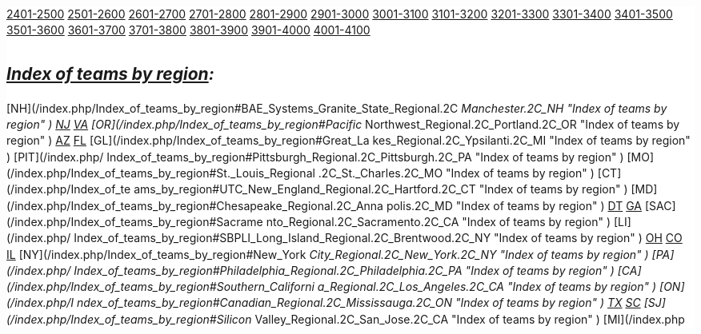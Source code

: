 [2401-2500](/index.php/Index_of_teams#2401-2500 "Index of teams" )
[2501-2600](/index.php/Index_of_teams#2501-2600 "Index of teams" )
[2601-2700](/index.php/Index_of_teams#2601-2700 "Index of teams" )
[2701-2800](/index.php/Index_of_teams#2701-2800 "Index of teams" )
[2801-2900](/index.php/Index_of_teams#2801-2900 "Index of teams" )
[2901-3000](/index.php/Index_of_teams#2901-3000 "Index of teams" )
[3001-3100](/index.php/Index_of_teams#3001-3100 "Index of teams" )
[3101-3200](/index.php/Index_of_teams#3101-3200 "Index of teams" )
[3201-3300](/index.php/Index_of_teams#3201-3300 "Index of teams" )
[3301-3400](/index.php/Index_of_teams#3301-3400 "Index of teams" )
[3401-3500](/index.php/Index_of_teams#3401-3500 "Index of teams" )
[3501-3600](/index.php/Index_of_teams#3501-3600 "Index of teams" )
[3601-3700](/index.php/Index_of_teams#3601-3700 "Index of teams" )
[3701-3800](/index.php/Index_of_teams#3701-3800 "Index of teams" )
[3801-3900](/index.php/Index_of_teams#3801-3900 "Index of teams" )
[3901-4000](/index.php/Index_of_teams#3901-4000 "Index of teams" )
[4001-4100](/index.php/Index_of_teams#4001-4100 "Index of teams" )  
  
_[Index of teams by region](/index.php/Index_of_teams_by_region "Index of
teams by region" ):_  
---  
  
[NH](/index.php/Index_of_teams_by_region#BAE_Systems_Granite_State_Regional.2C
_Manchester.2C_NH "Index of teams by region" )
[NJ](/index.php/Index_of_teams_by_region#New_Jersey_Regional.2C_Trenton.2C_NJ
"Index of teams by region" )
[VA](/index.php/Index_of_teams_by_region#NASA.2FVCU_Regional.2C_Richmond.2C_VA
"Index of teams by region" ) [OR](/index.php/Index_of_teams_by_region#Pacific_
Northwest_Regional.2C_Portland.2C_OR "Index of teams by region" )
[AZ](/index.php/Index_of_teams_by_region#Arizona_Regional.2C_Phoenix.2C_AZ
"Index of teams by region" )
[FL](/index.php/Index_of_teams_by_region#Florida_Regional.2C_Orlando.2C_FL
"Index of teams by region" ) [GL](/index.php/Index_of_teams_by_region#Great_La
kes_Regional.2C_Ypsilanti.2C_MI "Index of teams by region" ) [PIT](/index.php/
Index_of_teams_by_region#Pittsburgh_Regional.2C_Pittsburgh.2C_PA "Index of
teams by region" ) [MO](/index.php/Index_of_teams_by_region#St._Louis_Regional
.2C_St._Charles.2C_MO "Index of teams by region" ) [CT](/index.php/Index_of_te
ams_by_region#UTC_New_England_Regional.2C_Hartford.2C_CT "Index of teams by
region" ) [MD](/index.php/Index_of_teams_by_region#Chesapeake_Regional.2C_Anna
polis.2C_MD "Index of teams by region" )
[DT](/index.php/Index_of_teams_by_region#Detroit_Regional.2C_Detroit.2C_MI
"Index of teams by region" )
[GA](/index.php/Index_of_teams_by_region#Peachtree_Regional.2C_Duluth.2C_GA
"Index of teams by region" ) [SAC](/index.php/Index_of_teams_by_region#Sacrame
nto_Regional.2C_Sacramento.2C_CA "Index of teams by region" ) [LI](/index.php/
Index_of_teams_by_region#SBPLI_Long_Island_Regional.2C_Brentwood.2C_NY "Index
of teams by region" )
[OH](/index.php/Index_of_teams_by_region#Buckeye_Regional.2C_Cleveland.2C_OH
"Index of teams by region" )
[CO](/index.php/Index_of_teams_by_region#Colorado_Regional.2C_Denver.2C_CO
"Index of teams by region" )
[IL](/index.php/Index_of_teams_by_region#Midwest_Regional.2C_Evanston.2C_IL
"Index of teams by region" ) [NY](/index.php/Index_of_teams_by_region#New_York
_City_Regional.2C_New_York.2C_NY "Index of teams by region" ) [PA](/index.php/
Index_of_teams_by_region#Philadelphia_Regional.2C_Philadelphia.2C_PA "Index of
teams by region" ) [CA](/index.php/Index_of_teams_by_region#Southern_Californi
a_Regional.2C_Los_Angeles.2C_CA "Index of teams by region" ) [ON](/index.php/I
ndex_of_teams_by_region#Canadian_Regional.2C_Mississauga.2C_ON "Index of teams
by region" )
[TX](/index.php/Index_of_teams_by_region#Lone_Star_Regional.2C_Houston.2C_TX
"Index of teams by region" )
[SC](/index.php/Index_of_teams_by_region#Palmetto_Regional.2C_Columbia.2C_SC
"Index of teams by region" ) [SJ](/index.php/Index_of_teams_by_region#Silicon_
Valley_Regional.2C_San_Jose.2C_CA "Index of teams by region" ) [MI](/index.php